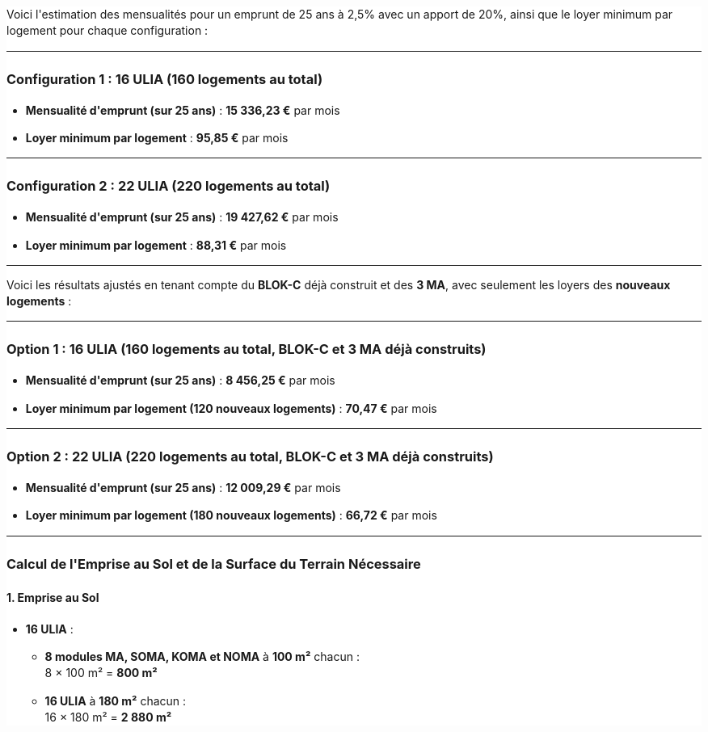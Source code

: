 
Voici l'estimation des mensualités pour un emprunt de 25 ans à 2,5% avec un apport de 20%, ainsi que le loyer minimum par logement pour chaque configuration :

---

### **Configuration 1 : 16 ULIA (160 logements au total)**

- **Mensualité d'emprunt (sur 25 ans)** : **15 336,23 €** par mois
    
- **Loyer minimum par logement** : **95,85 €** par mois
    

---

### **Configuration 2 : 22 ULIA (220 logements au total)**

- **Mensualité d'emprunt (sur 25 ans)** : **19 427,62 €** par mois
    
- **Loyer minimum par logement** : **88,31 €** par mois

---

Voici les résultats ajustés en tenant compte du **BLOK-C** déjà construit et des **3 MA**, avec seulement les loyers des **nouveaux logements** :

---

### **Option 1 : 16 ULIA (160 logements au total, BLOK-C et 3 MA déjà construits)**

- **Mensualité d'emprunt (sur 25 ans)** : **8 456,25 €** par mois
    
- **Loyer minimum par logement (120 nouveaux logements)** : **70,47 €** par mois

---

### **Option 2 : 22 ULIA (220 logements au total, BLOK-C et 3 MA déjà construits)**

- **Mensualité d'emprunt (sur 25 ans)** : **12 009,29 €** par mois
    
- **Loyer minimum par logement (180 nouveaux logements)** : **66,72 €** par mois

---

### **Calcul de l'Emprise au Sol et de la Surface du Terrain Nécessaire**

#### **1. Emprise au Sol**

- **16 ULIA** :
    
    - **8 modules MA, SOMA, KOMA et NOMA** à **100 m²** chacun :  
        8 × 100 m² = **800 m²**
        
    - **16 ULIA** à **180 m²** chacun :  
        16 × 180 m² = **2 880 m²**
        